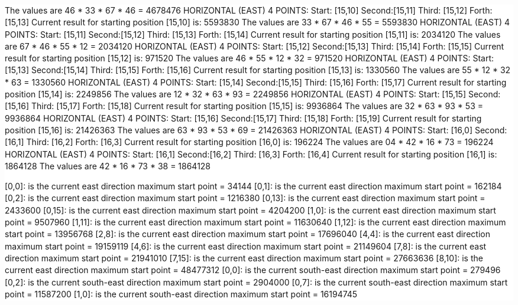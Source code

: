 The values are 46 * 33 * 67 * 46 = 4678476
HORIZONTAL (EAST) 4 POINTS: 
Start: [15,10] 
Second:[15,11] 
Third: [15,12] 
Forth: [15,13]
Current result for starting position [15,10] is: 5593830
The values are 33 * 67 * 46 * 55 = 5593830
HORIZONTAL (EAST) 4 POINTS: 
Start: [15,11] 
Second:[15,12] 
Third: [15,13] 
Forth: [15,14]
Current result for starting position [15,11] is: 2034120
The values are 67 * 46 * 55 * 12 = 2034120
HORIZONTAL (EAST) 4 POINTS: 
Start: [15,12] 
Second:[15,13] 
Third: [15,14] 
Forth: [15,15]
Current result for starting position [15,12] is: 971520
The values are 46 * 55 * 12 * 32 = 971520
HORIZONTAL (EAST) 4 POINTS: 
Start: [15,13] 
Second:[15,14] 
Third: [15,15] 
Forth: [15,16]
Current result for starting position [15,13] is: 1330560
The values are 55 * 12 * 32 * 63 = 1330560
HORIZONTAL (EAST) 4 POINTS: 
Start: [15,14] 
Second:[15,15] 
Third: [15,16] 
Forth: [15,17]
Current result for starting position [15,14] is: 2249856
The values are 12 * 32 * 63 * 93 = 2249856
HORIZONTAL (EAST) 4 POINTS: 
Start: [15,15] 
Second:[15,16] 
Third: [15,17] 
Forth: [15,18]
Current result for starting position [15,15] is: 9936864
The values are 32 * 63 * 93 * 53 = 9936864
HORIZONTAL (EAST) 4 POINTS: 
Start: [15,16] 
Second:[15,17] 
Third: [15,18] 
Forth: [15,19]
Current result for starting position [15,16] is: 21426363
The values are 63 * 93 * 53 * 69 = 21426363
HORIZONTAL (EAST) 4 POINTS: 
Start: [16,0] 
Second:[16,1] 
Third: [16,2] 
Forth: [16,3]
Current result for starting position [16,0] is: 196224
The values are 04 * 42 * 16 * 73 = 196224
HORIZONTAL (EAST) 4 POINTS: 
Start: [16,1] 
Second:[16,2] 
Third: [16,3] 
Forth: [16,4]
Current result for starting position [16,1] is: 1864128
The values are 42 * 16 * 73 * 38 = 1864128

[0,0]: is the current east direction maximum start point = 34144
[0,1]: is the current east direction maximum start point = 162184
[0,2]: is the current east direction maximum start point = 1216380
[0,13]: is the current east direction maximum start point = 2433600
[0,15]: is the current east direction maximum start point = 4204200
[1,0]: is the current east direction maximum start point = 9507960
[1,11]: is the current east direction maximum start point = 11630640
[1,12]: is the current east direction maximum start point = 13956768
[2,8]: is the current east direction maximum start point = 17696040
[4,4]: is the current east direction maximum start point = 19159119
[4,6]: is the current east direction maximum start point = 21149604
[7,8]: is the current east direction maximum start point = 21941010
[7,15]: is the current east direction maximum start point = 27663636
[8,10]: is the current east direction maximum start point = 48477312
[0,0]: is the current south-east direction maximum start point = 279496
[0,2]: is the current south-east direction maximum start point = 2904000
[0,7]: is the current south-east direction maximum start point = 11587200
[1,0]: is the current south-east direction maximum start point = 16194745